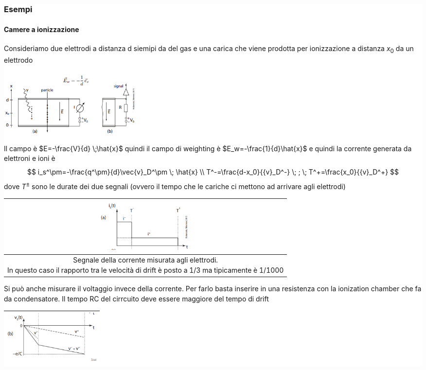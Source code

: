 ### Esempi

#### Camere a ionizzazione

Consideriamo due elettrodi a distanza d siemipi da del gas e una carica che viene prodotta per ionizzazione a distanza $x_0$ da un elettrodo

<img src="images/Interazione_radiazione_materia/image-20220223210231074.png" alt="image-20220223210231074" style="zoom:67%;" />

Il campo è $E=-\frac{V}{d} \;\hat{x}$ quindi il campo di weighting è $E_w=-\frac{1}{d}\hat{x}$ e quindi la corrente generata da elettroni e ioni è
$$
i_s^\pm=-\frac{q^\pm}{d}\vec{v}_D^\pm \; \hat{x}
\\
T^-=\frac{d-x_0}{{v}_D^-} \; ; \; T^+=\frac{x_0}{{v}_D^+}
$$
dove $T^\pm$ sono le durate dei due segnali (ovvero il tempo che le cariche ci mettono ad arrivare agli elettrodi)

| <img src="images/Interazione_radiazione_materia/image-20220223211327802.png" alt="image-20220223211327802" style="zoom:67%;" /> |
| :----------------------------------------------------------: |
| Segnale della corrente misurata agli elettrodi. <br />In questo caso il rapporto tra le velocità di drift è posto a 1/3 ma tipicamente è 1/1000 |

Si può anche misurare il voltaggio invece della corrente. 
Per farlo basta inserire in una resistenza con la ionization chamber che fa da condensatore. Il tempo RC  del cirrcuito deve essere maggiore del tempo di drift

| <img src="images/Interazione_radiazione_materia/image-20220223212101007.png" alt="image-20220223212101007" style="zoom:67%;" /> |
| :----------------------------------------------------------: |
